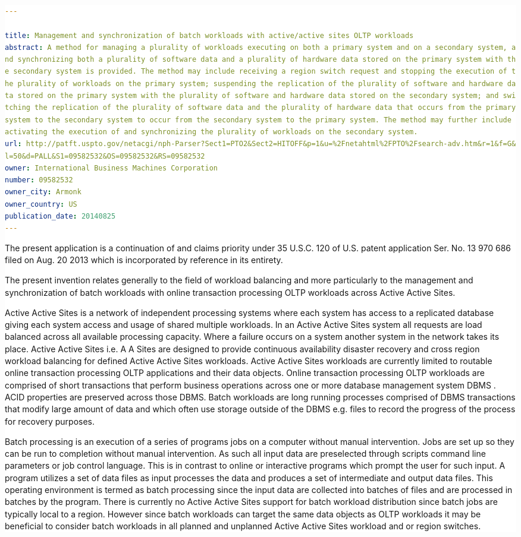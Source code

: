 ```yaml
---

title: Management and synchronization of batch workloads with active/active sites OLTP workloads
abstract: A method for managing a plurality of workloads executing on both a primary system and on a secondary system, and synchronizing both a plurality of software data and a plurality of hardware data stored on the primary system with the secondary system is provided. The method may include receiving a region switch request and stopping the execution of the plurality of workloads on the primary system; suspending the replication of the plurality of software and hardware data stored on the primary system with the plurality of software and hardware data stored on the secondary system; and switching the replication of the plurality of software data and the plurality of hardware data that occurs from the primary system to the secondary system to occur from the secondary system to the primary system. The method may further include activating the execution of and synchronizing the plurality of workloads on the secondary system.
url: http://patft.uspto.gov/netacgi/nph-Parser?Sect1=PTO2&Sect2=HITOFF&p=1&u=%2Fnetahtml%2FPTO%2Fsearch-adv.htm&r=1&f=G&l=50&d=PALL&S1=09582532&OS=09582532&RS=09582532
owner: International Business Machines Corporation
number: 09582532
owner_city: Armonk
owner_country: US
publication_date: 20140825
---
```

The present application is a continuation of and claims priority under 35 U.S.C. 120 of U.S. patent application Ser. No. 13 970 686 filed on Aug. 20 2013 which is incorporated by reference in its entirety.

The present invention relates generally to the field of workload balancing and more particularly to the management and synchronization of batch workloads with online transaction processing OLTP workloads across Active Active Sites.

Active Active Sites is a network of independent processing systems where each system has access to a replicated database giving each system access and usage of shared multiple workloads. In an Active Active Sites system all requests are load balanced across all available processing capacity. Where a failure occurs on a system another system in the network takes its place. Active Active Sites i.e. A A Sites are designed to provide continuous availability disaster recovery and cross region workload balancing for defined Active Active Sites workloads. Active Active Sites workloads are currently limited to routable online transaction processing OLTP applications and their data objects. Online transaction processing OLTP workloads are comprised of short transactions that perform business operations across one or more database management system DBMS . ACID properties are preserved across those DBMS. Batch workloads are long running processes comprised of DBMS transactions that modify large amount of data and which often use storage outside of the DBMS e.g. files to record the progress of the process for recovery purposes.

Batch processing is an execution of a series of programs jobs on a computer without manual intervention. Jobs are set up so they can be run to completion without manual intervention. As such all input data are preselected through scripts command line parameters or job control language. This is in contrast to online or interactive programs which prompt the user for such input. A program utilizes a set of data files as input processes the data and produces a set of intermediate and output data files. This operating environment is termed as batch processing since the input data are collected into batches of files and are processed in batches by the program. There is currently no Active Active Sites support for batch workload distribution since batch jobs are typically local to a region. However since batch workloads can target the same data objects as OLTP workloads it may be beneficial to consider batch workloads in all planned and unplanned Active Active Sites workload and or region switches.
